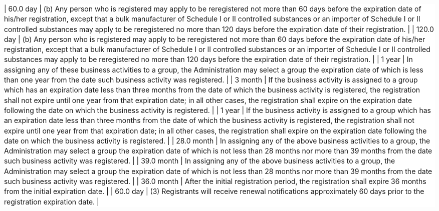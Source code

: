 | 60.0 day   | (b) Any person who is registered may apply to be reregistered not more than 60 days before the expiration date of his/her registration, except that a bulk manufacturer of Schedule I or II controlled substances or an importer of Schedule I or II controlled substances may apply to be reregistered no more than 120 days before the expiration date of their registration.                                                                                                                                                                                                                                               |
| 120.0 day  | (b) Any person who is registered may apply to be reregistered not more than 60 days before the expiration date of his/her registration, except that a bulk manufacturer of Schedule I or II controlled substances or an importer of Schedule I or II controlled substances may apply to be reregistered no more than 120 days before the expiration date of their registration.                                                                                                                                                                                                                                               |
| 1 year     | In assigning any of these business activities to a group, the Administration may select a group the expiration date of which is less than one year from the date such business activity was registered.                                                                                                                                                                                                                                                                                                                                                                                                                       |
| 3 month    | If the business activity is assigned to a group which has an expiration date less than three months from the date of which the business activity is registered, the registration shall not expire until one year from that expiration date; in all other cases, the registration shall expire on the expiration date following the date on which the business activity is registered.                                                                                                                                                                                                                                         |
| 1 year     | If the business activity is assigned to a group which has an expiration date less than three months from the date of which the business activity is registered, the registration shall not expire until one year from that expiration date; in all other cases, the registration shall expire on the expiration date following the date on which the business activity is registered.                                                                                                                                                                                                                                         |
| 28.0 month | In assigning any of the above business activities to a group, the Administration may select a group the expiration date of which is not less than 28 months nor more than 39 months from the date such business activity was registered.                                                                                                                                                                                                                                                                                                                                                                                      |
| 39.0 month | In assigning any of the above business activities to a group, the Administration may select a group the expiration date of which is not less than 28 months nor more than 39 months from the date such business activity was registered.                                                                                                                                                                                                                                                                                                                                                                                      |
| 36.0 month | After the initial registration period, the registration shall expire 36 months from the initial expiration date.                                                                                                                                                                                                                                                                                                                                                                                                                                                                                                              |
| 60.0 day   | (3) Registrants will receive renewal notifications approximately 60 days prior to the registration expiration date.                                                                                                                                                                                                                                                                                                                                                                                                                                                                                                           |